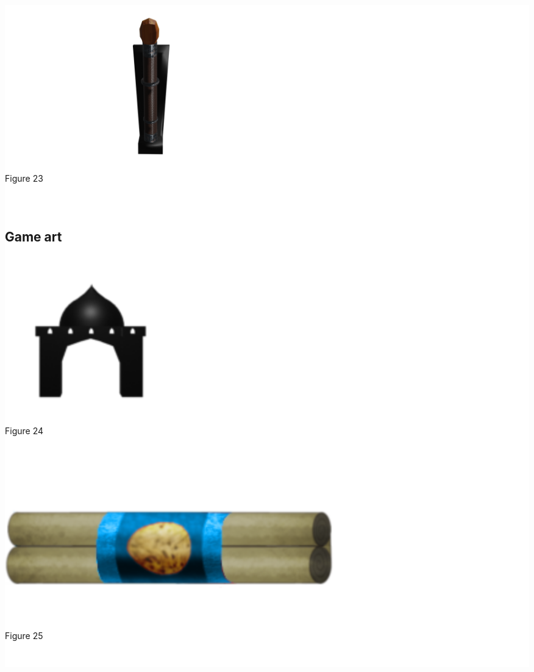 <img src="torch/torch_2.PNG"  height="270">
<br>Figure 23</br>
<br></br>

## Game art

<img src="2d_art/black_dome.PNG"  height="270">
<br>Figure 24</br>
<br></br>

<img src="2d_art/blue_scroll.PNG"  height="270">
<br>Figure 25</br>
<br></br>
